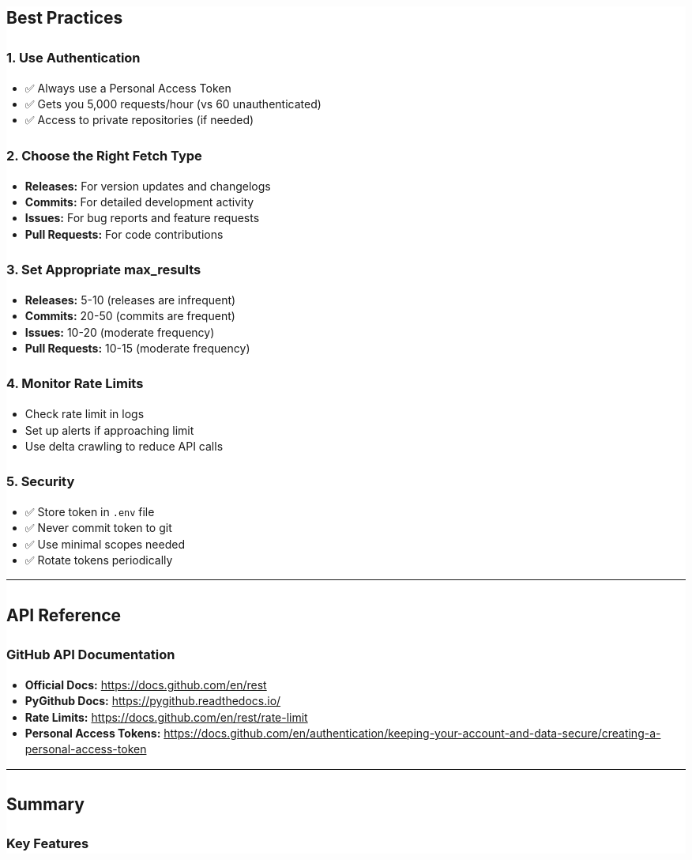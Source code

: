 
## Best Practices

### 1. **Use Authentication**
- ✅ Always use a Personal Access Token
- ✅ Gets you 5,000 requests/hour (vs 60 unauthenticated)
- ✅ Access to private repositories (if needed)

### 2. **Choose the Right Fetch Type**
- **Releases:** For version updates and changelogs
- **Commits:** For detailed development activity
- **Issues:** For bug reports and feature requests
- **Pull Requests:** For code contributions

### 3. **Set Appropriate max_results**
- **Releases:** 5-10 (releases are infrequent)
- **Commits:** 20-50 (commits are frequent)
- **Issues:** 10-20 (moderate frequency)
- **Pull Requests:** 10-15 (moderate frequency)

### 4. **Monitor Rate Limits**
- Check rate limit in logs
- Set up alerts if approaching limit
- Use delta crawling to reduce API calls

### 5. **Security**
- ✅ Store token in `.env` file
- ✅ Never commit token to git
- ✅ Use minimal scopes needed
- ✅ Rotate tokens periodically

---

## API Reference

### GitHub API Documentation

- **Official Docs:** https://docs.github.com/en/rest
- **PyGithub Docs:** https://pygithub.readthedocs.io/
- **Rate Limits:** https://docs.github.com/en/rest/rate-limit
- **Personal Access Tokens:** https://docs.github.com/en/authentication/keeping-your-account-and-data-secure/creating-a-personal-access-token

---

## Summary

### Key Features
